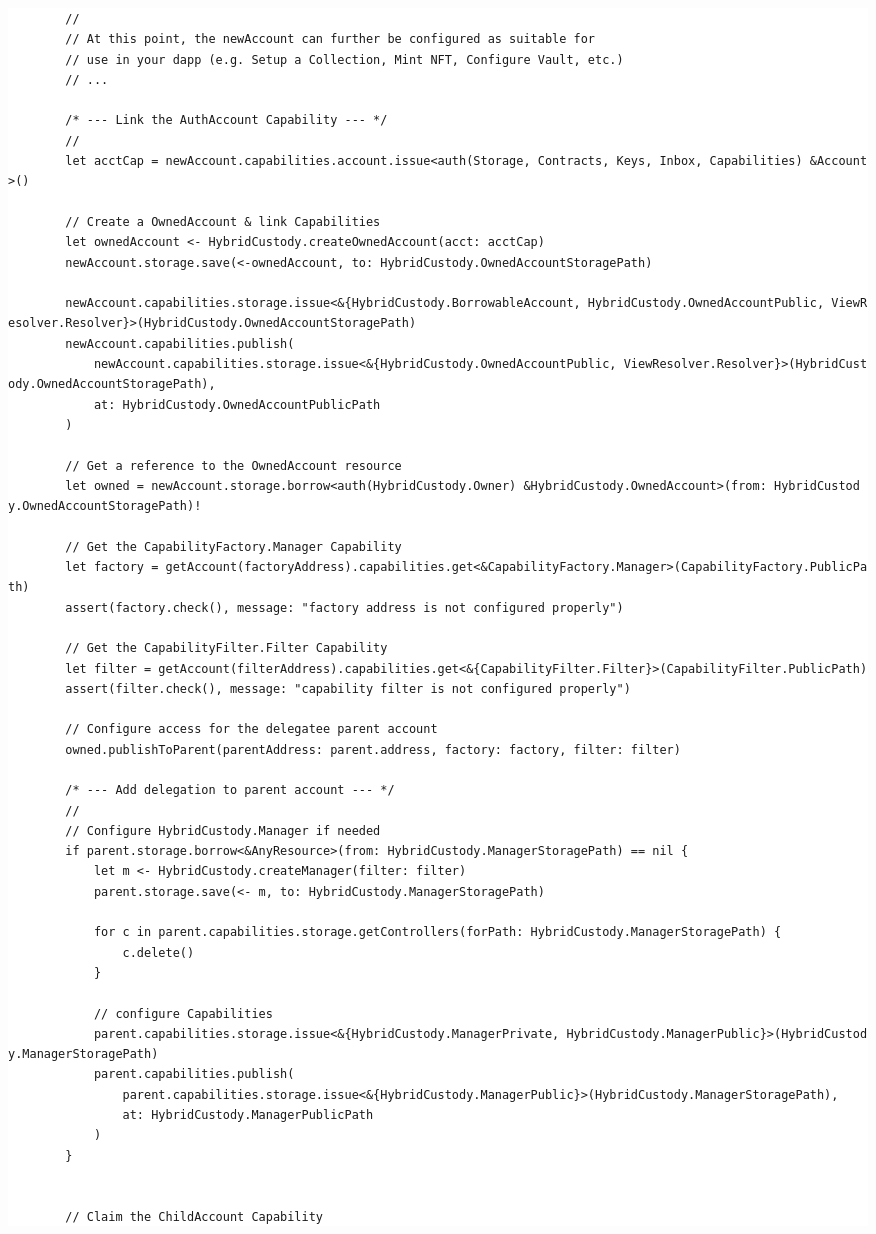 ```cadence blockchain_native_onboarding.cdc
        //
        // At this point, the newAccount can further be configured as suitable for
        // use in your dapp (e.g. Setup a Collection, Mint NFT, Configure Vault, etc.)
        // ...

        /* --- Link the AuthAccount Capability --- */
        //
        let acctCap = newAccount.capabilities.account.issue<auth(Storage, Contracts, Keys, Inbox, Capabilities) &Account>()

        // Create a OwnedAccount & link Capabilities
        let ownedAccount <- HybridCustody.createOwnedAccount(acct: acctCap)
        newAccount.storage.save(<-ownedAccount, to: HybridCustody.OwnedAccountStoragePath)

        newAccount.capabilities.storage.issue<&{HybridCustody.BorrowableAccount, HybridCustody.OwnedAccountPublic, ViewResolver.Resolver}>(HybridCustody.OwnedAccountStoragePath)
        newAccount.capabilities.publish(
            newAccount.capabilities.storage.issue<&{HybridCustody.OwnedAccountPublic, ViewResolver.Resolver}>(HybridCustody.OwnedAccountStoragePath),
            at: HybridCustody.OwnedAccountPublicPath
        )

        // Get a reference to the OwnedAccount resource
        let owned = newAccount.storage.borrow<auth(HybridCustody.Owner) &HybridCustody.OwnedAccount>(from: HybridCustody.OwnedAccountStoragePath)!

        // Get the CapabilityFactory.Manager Capability
        let factory = getAccount(factoryAddress).capabilities.get<&CapabilityFactory.Manager>(CapabilityFactory.PublicPath)
        assert(factory.check(), message: "factory address is not configured properly")

        // Get the CapabilityFilter.Filter Capability
        let filter = getAccount(filterAddress).capabilities.get<&{CapabilityFilter.Filter}>(CapabilityFilter.PublicPath)
        assert(filter.check(), message: "capability filter is not configured properly")

        // Configure access for the delegatee parent account
        owned.publishToParent(parentAddress: parent.address, factory: factory, filter: filter)

        /* --- Add delegation to parent account --- */
        //
        // Configure HybridCustody.Manager if needed
        if parent.storage.borrow<&AnyResource>(from: HybridCustody.ManagerStoragePath) == nil {
            let m <- HybridCustody.createManager(filter: filter)
            parent.storage.save(<- m, to: HybridCustody.ManagerStoragePath)

            for c in parent.capabilities.storage.getControllers(forPath: HybridCustody.ManagerStoragePath) { 
                c.delete()
            }

            // configure Capabilities
            parent.capabilities.storage.issue<&{HybridCustody.ManagerPrivate, HybridCustody.ManagerPublic}>(HybridCustody.ManagerStoragePath)
            parent.capabilities.publish(
                parent.capabilities.storage.issue<&{HybridCustody.ManagerPublic}>(HybridCustody.ManagerStoragePath),
                at: HybridCustody.ManagerPublicPath
            )
        }

        
        // Claim the ChildAccount Capability
```